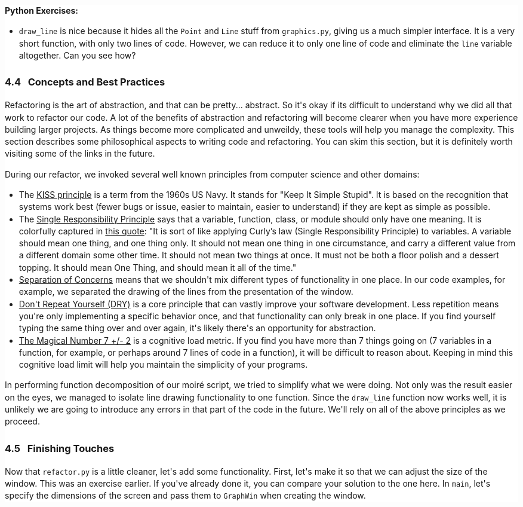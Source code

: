 
**Python Exercises:**
* `draw_line` is nice because it hides all the `Point` and `Line` stuff from `graphics.py`, giving us a much simpler interface. It is a very short function, with only two lines of code. However, we can reduce it to only one line of code and eliminate the `line` variable altogether. Can you see how?

### <a name="concepts"></a>4.4&nbsp;&nbsp;&nbsp;Concepts and Best Practices

Refactoring is the art of abstraction, and that can be pretty... abstract. So it's okay if its difficult to understand why we did all that work to refactor our code. A lot of the benefits of abstraction and refactoring will become clearer when you have more experience building larger projects. As things become more complicated and unweildy, these tools will help you manage the complexity. This section describes some philosophical aspects to writing code and refactoring. You can skim this section, but it is definitely worth visiting some of the links in the future.

During our refactor, we invoked several well known principles from computer science and other domains:

* The [KISS principle](https://en.wikipedia.org/wiki/KISS_principle) is a term from the 1960s US Navy. It stands for "Keep It Simple Stupid". It is based on the recognition that systems work best (fewer bugs or issue, easier to maintain, easier to understand) if they are kept as simple as possible.
* The [Single Responsibility Principle](https://en.wikipedia.org/wiki/Single_responsibility_principle) says that a variable, function, class, or module should only have one meaning. It is colorfully captured in [this quote](http://waura1.rssing.com/chan-1910818/latest.php): "It is sort of like applying Curly’s law (Single Responsibility Principle) to variables. A variable should mean one thing, and one thing only. It should not mean one thing in one circumstance, and carry a different value from a different domain some other time. It should not mean two things at once. It must not be both a floor polish and a dessert topping. It should mean One Thing, and should mean it all of the time."
* [Separation of Concerns](https://en.wikipedia.org/wiki/Separation_of_concerns) means that we shouldn't mix different types of functionality in one place. In our code examples, for example, we separated the drawing of the lines from the presentation of the window.
* [Don't Repeat Yourself (DRY)](https://en.wikipedia.org/wiki/Don%27t_repeat_yourself) is a core principle that can vastly improve your software development. Less repetition means you're only implementing a specific behavior once, and that functionality can only break in one place. If you find yourself typing the same thing over and over again, it's likely there's an opportunity for abstraction.
* [The Magical Number 7 +/- 2](https://en.wikipedia.org/wiki/The_Magical_Number_Seven,_Plus_or_Minus_Two) is a cognitive load metric. If you find you have more than 7 things going on (7 variables in a function, for example, or perhaps around 7 lines of code in a function), it will be difficult to reason about. Keeping in mind this cognitive load limit will help you maintain the simplicity of your programs.

In performing function decomposition of our moiré script, we tried to simplify what we were doing. Not only was the result easier on the eyes, we managed to isolate line drawing functionality to one function. Since the `draw_line` function now works well, it is unlikely we are going to introduce any errors in that part of the code in the future. We'll rely on all of the above principles as we proceed.

### <a name="touches"></a>4.5&nbsp;&nbsp;&nbsp;Finishing Touches

Now that `refactor.py` is a little cleaner, let's add some functionality. First, let's make it so that we can adjust the size of the window. This was an exercise earlier. If you've already done it, you can compare your solution to the one here. In `main`, let's specify the dimensions of the screen and pass them to `GraphWin` when creating the window.
